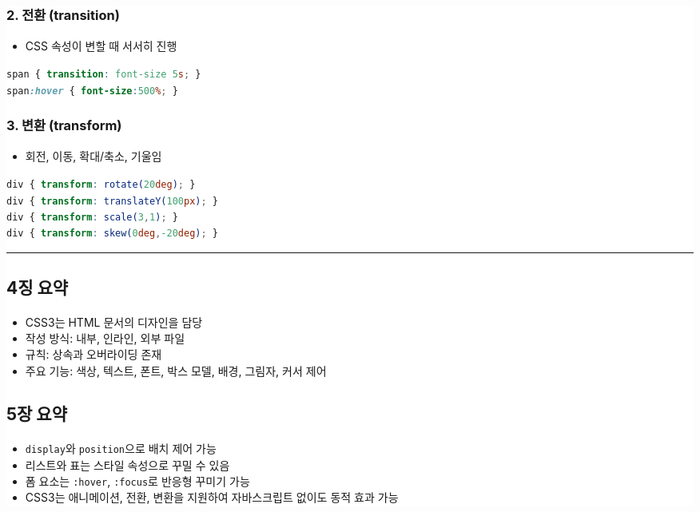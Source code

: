 ### 2. 전환 (transition)
- CSS 속성이 변할 때 서서히 진행
```css
span { transition: font-size 5s; }
span:hover { font-size:500%; }
```

### 3. 변환 (transform)
- 회전, 이동, 확대/축소, 기울임
```css
div { transform: rotate(20deg); }
div { transform: translateY(100px); }
div { transform: scale(3,1); }
div { transform: skew(0deg,-20deg); }
```

---

## 4징 요약
- CSS3는 HTML 문서의 디자인을 담당
- 작성 방식: 내부, 인라인, 외부 파일
- 규칙: 상속과 오버라이딩 존재
- 주요 기능: 색상, 텍스트, 폰트, 박스 모델, 배경, 그림자, 커서 제어


## 5장 요약
- `display`와 `position`으로 배치 제어 가능
- 리스트와 표는 스타일 속성으로 꾸밀 수 있음
- 폼 요소는 `:hover`, `:focus`로 반응형 꾸미기 가능
- CSS3는 애니메이션, 전환, 변환을 지원하여 자바스크립트 없이도 동적 효과 가능

